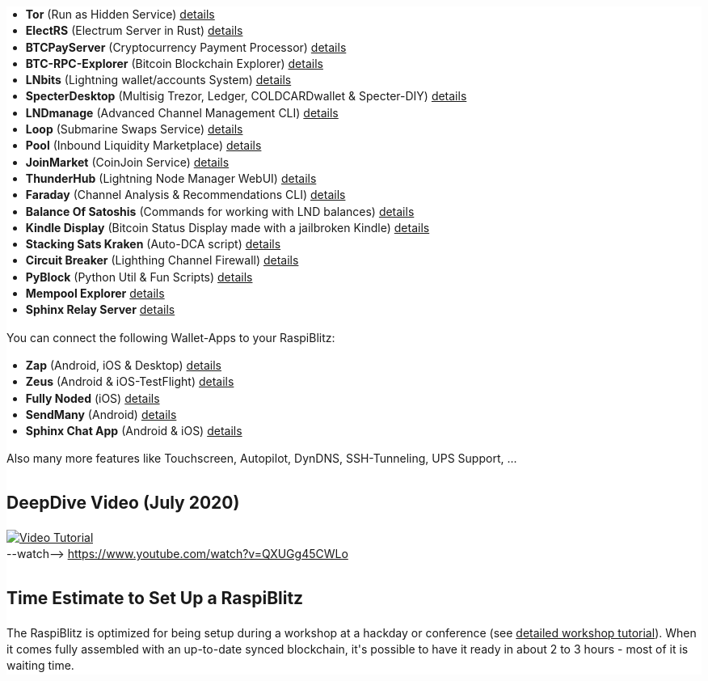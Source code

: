 * **Tor** (Run as Hidden Service) [details](https://en.wikipedia.org/wiki/Tor_(anonymity_network)#Onion_services)
* **ElectRS** (Electrum Server in Rust) [details](https://github.com/romanz/electrs)
* **BTCPayServer** (Cryptocurrency Payment Processor) [details](https://btcpayserver.org)
* **BTC-RPC-Explorer** (Bitcoin Blockchain Explorer) [details](https://github.com/janoside/btc-rpc-explorer)
* **LNbits** (Lightning wallet/accounts System) [details](https://twitter.com/lnbits/status/1253700293440741377?s=20)
* **SpecterDesktop** (Multisig Trezor, Ledger, COLDCARDwallet & Specter-DIY) [details](https://twitter.com/CryptoAdvance/status/1233833767283941376?s=20)
* **LNDmanage** (Advanced Channel Management CLI) [details](https://github.com/bitromortac/lndmanage)
* **Loop** (Submarine Swaps Service) [details](https://github.com/lightninglabs/loop/blob/master/README.md)
* **Pool** (Inbound Liquidity Marketplace) [details](https://github.com/lightninglabs/pool/blob/master/README.md)
* **JoinMarket** (CoinJoin Service) [details](https://github.com/JoinMarket-Org/joinmarket-clientserver)
* **ThunderHub** (Lightning Node Manager WebUI) [details](https://www.thunderhub.io/)
* **Faraday** (Channel Analysis & Recommendations CLI) [details](https://github.com/lightninglabs/faraday/blob/master/README.md)
* **Balance Of Satoshis** (Commands for working with LND balances) [details](https://github.com/alexbosworth/balanceofsatoshis/blob/master/README.md)
* **Kindle Display** (Bitcoin Status Display made with a jailbroken Kindle) [details](https://github.com/dennisreimann/kindle-display)
* **Stacking Sats Kraken** (Auto-DCA script) [details](https://github.com/dennisreimann/stacking-sats-kraken)
* **Circuit Breaker** (Lighthing Channel Firewall) [details](https://github.com/lightningequipment/circuitbreaker/blob/master/README.md)
* **PyBlock**  (Python Util & Fun Scripts) [details](https://github.com/curly60e/pyblock/blob/master/README.md)
* **Mempool Explorer** [details](https://github.com/mempool/mempool)
* **Sphinx Relay Server** [details](https://github.com/stakwork/sphinx-relay/blob/master/README.md)

You can connect the following Wallet-Apps to your RaspiBlitz:

* **Zap** (Android, iOS & Desktop) [details](https://zap.jackmallers.com/)
* **Zeus** (Android & iOS-TestFlight) [details](https://zeusln.app)
* **Fully Noded** (iOS) [details](https://apps.apple.com/us/app/fully-noded/id1436425586)
* **SendMany** (Android) [details](https://github.com/fusion44/sendmany/blob/master/README.md)
* **Sphinx Chat App** (Android & iOS) [details](https://sphinx.chat)


Also many more features like Touchscreen, Autopilot, DynDNS, SSH-Tunneling, UPS Support, ...

## DeepDive Video (July 2020)

<a href="https://www.youtube.com/watch?v=QXUGg45CWLo" target="_blank"><img src="pictures/raspiblitz-deepdive.png" alt="Video Tutorial" width="400"></a><br>--watch--> https://www.youtube.com/watch?v=QXUGg45CWLo

## Time Estimate to Set Up a RaspiBlitz

The RaspiBlitz is optimized for being setup during a workshop at a hackday or conference (see [detailed workshop tutorial](WORKSHOP.md)). When it comes fully assembled with an up-to-date synced blockchain, it's possible to have it ready in about 2 to 3 hours - most of it is waiting time.
